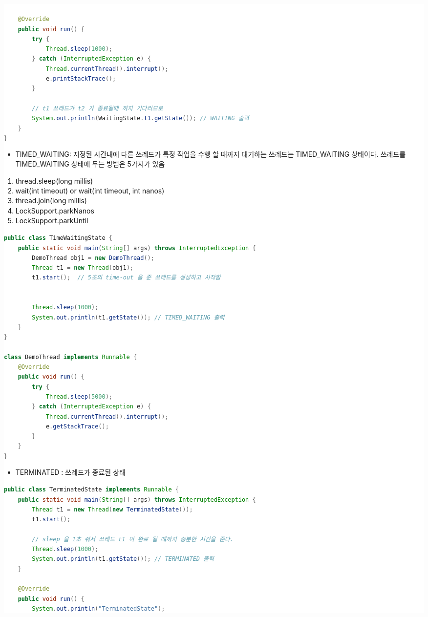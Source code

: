 ~~~java

    @Override
    public void run() {
        try {
            Thread.sleep(1000);
        } catch (InterruptedException e) {
            Thread.currentThread().interrupt();
            e.printStackTrace();
        }

        // t1 쓰레드가 t2 가 종료될때 까지 기다리므로 
        System.out.println(WaitingState.t1.getState()); // WAITING 출력
    }
}
~~~

- TIMED_WAITING: 지정된 시간내에 다른 쓰레드가 특정 작업을 수행 할 때까지 대기하는 쓰레드는 TIMED_WAITING 상태이다.
쓰레드를 TIMED_WAITING 상태에 두는 방법은 5가지가 있음
1. thread.sleep(long millis)
2. wait(int timeout) or wait(int timeout, int nanos)
3. thread.join(long millis)
4. LockSupport.parkNanos
5. LockSupport.parkUntil
~~~java
public class TimeWaitingState {
    public static void main(String[] args) throws InterruptedException {
        DemoThread obj1 = new DemoThread();
        Thread t1 = new Thread(obj1);
        t1.start();  // 5초의 time-out 을 준 쓰레드를 생성하고 시작함

      
        Thread.sleep(1000);
        System.out.println(t1.getState()); // TIMED_WAITING 출력
    }
}

class DemoThread implements Runnable {
    @Override
    public void run() {
        try {
            Thread.sleep(5000);
        } catch (InterruptedException e) {
            Thread.currentThread().interrupt();
            e.getStackTrace();
        }
    }
}
~~~

- TERMINATED : 쓰레드가 종료된 상태
~~~java
public class TerminatedState implements Runnable {
    public static void main(String[] args) throws InterruptedException {
        Thread t1 = new Thread(new TerminatedState());
        t1.start();

        // sleep 을 1초 줘서 쓰레드 t1 이 완료 될 떄까지 충분한 시간을 준다.
        Thread.sleep(1000);
        System.out.println(t1.getState()); // TERMINATED 출력
    }

    @Override
    public void run() {
        System.out.println("TerminatedState");
~~~
